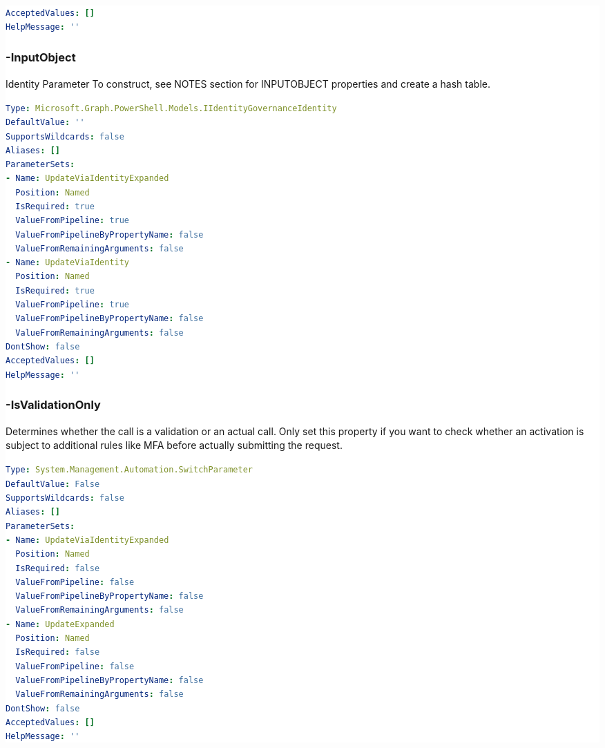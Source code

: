 ```yaml
AcceptedValues: []
HelpMessage: ''
```

### -InputObject

Identity Parameter
To construct, see NOTES section for INPUTOBJECT properties and create a hash table.

```yaml
Type: Microsoft.Graph.PowerShell.Models.IIdentityGovernanceIdentity
DefaultValue: ''
SupportsWildcards: false
Aliases: []
ParameterSets:
- Name: UpdateViaIdentityExpanded
  Position: Named
  IsRequired: true
  ValueFromPipeline: true
  ValueFromPipelineByPropertyName: false
  ValueFromRemainingArguments: false
- Name: UpdateViaIdentity
  Position: Named
  IsRequired: true
  ValueFromPipeline: true
  ValueFromPipelineByPropertyName: false
  ValueFromRemainingArguments: false
DontShow: false
AcceptedValues: []
HelpMessage: ''
```

### -IsValidationOnly

Determines whether the call is a validation or an actual call.
Only set this property if you want to check whether an activation is subject to additional rules like MFA before actually submitting the request.

```yaml
Type: System.Management.Automation.SwitchParameter
DefaultValue: False
SupportsWildcards: false
Aliases: []
ParameterSets:
- Name: UpdateViaIdentityExpanded
  Position: Named
  IsRequired: false
  ValueFromPipeline: false
  ValueFromPipelineByPropertyName: false
  ValueFromRemainingArguments: false
- Name: UpdateExpanded
  Position: Named
  IsRequired: false
  ValueFromPipeline: false
  ValueFromPipelineByPropertyName: false
  ValueFromRemainingArguments: false
DontShow: false
AcceptedValues: []
HelpMessage: ''
```
